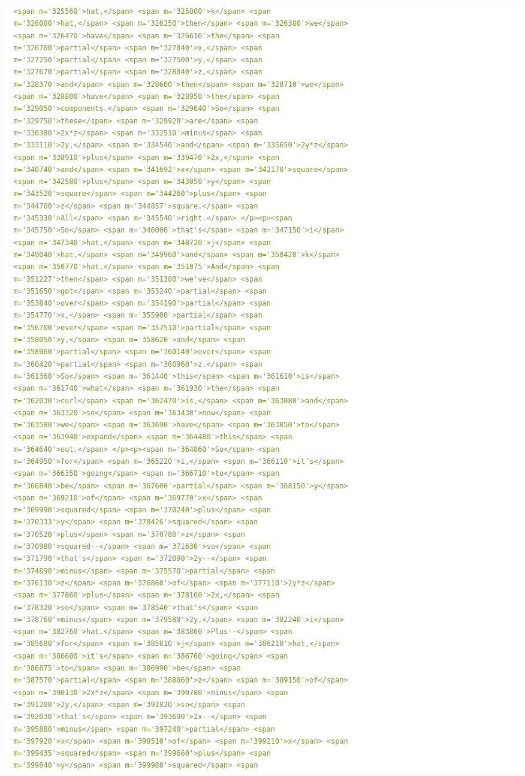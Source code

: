 ```yaml
  <span m='325560'>hat,</span> <span m='325800'>k</span> <span
  m='326000'>hat,</span> <span m='326250'>then</span> <span m='326380'>we</span>
  <span m='326470'>have</span> <span m='326610'>the</span> <span
  m='326700'>partial</span> <span m='327040'>x,</span> <span
  m='327250'>partial</span> <span m='327500'>y,</span> <span
  m='327670'>partial</span> <span m='328040'>z,</span> <span
  m='328370'>and</span> <span m='328600'>then</span> <span m='328710'>we</span>
  <span m='328800'>have</span> <span m='328950'>the</span> <span
  m='329050'>components.</span> <span m='329640'>So</span> <span
  m='329750'>these</span> <span m='329920'>are</span> <span
  m='330380'>2x*z</span> <span m='332510'>minus</span> <span
  m='333110'>2y,</span> <span m='334540'>and</span> <span m='335650'>2y*z</span>
  <span m='338910'>plus</span> <span m='339470'>2x,</span> <span
  m='340740'>and</span> <span m='341692'>x</span> <span m='342170'>square</span>
  <span m='342580'>plus</span> <span m='343050'>y</span> <span
  m='343520'>square</span> <span m='344260'>plus</span> <span
  m='344700'>z</span> <span m='344857'>square.</span> <span
  m='345330'>All</span> <span m='345540'>right.</span> </p><p><span
  m='345750'>So</span> <span m='346000'>that's</span> <span m='347150'>i</span>
  <span m='347340'>hat,</span> <span m='348720'>j</span> <span
  m='349040'>hat,</span> <span m='349960'>and</span> <span m='350420'>k</span>
  <span m='350770'>hat.</span> <span m='351075'>And</span> <span
  m='351227'>then</span> <span m='351380'>we've</span> <span
  m='351650'>got</span> <span m='353240'>partial</span> <span
  m='353840'>over</span> <span m='354190'>partial</span> <span
  m='354770'>x,</span> <span m='355900'>partial</span> <span
  m='356700'>over</span> <span m='357510'>partial</span> <span
  m='358050'>y,</span> <span m='358620'>and</span> <span
  m='358960'>partial</span> <span m='360140'>over</span> <span
  m='360420'>partial</span> <span m='360960'>z.</span> <span
  m='361360'>So</span> <span m='361440'>this</span> <span m='361610'>is</span>
  <span m='361740'>what</span> <span m='361930'>the</span> <span
  m='362030'>curl</span> <span m='362470'>is,</span> <span m='363080'>and</span>
  <span m='363320'>so</span> <span m='363430'>now</span> <span
  m='363580'>we</span> <span m='363690'>have</span> <span m='363850'>to</span>
  <span m='363940'>expand</span> <span m='364480'>this</span> <span
  m='364640'>out.</span> </p><p><span m='364860'>So</span> <span
  m='364950'>for</span> <span m='365220'>i,</span> <span m='366110'>it's</span>
  <span m='366350'>going</span> <span m='366710'>to</span> <span
  m='366840'>be</span> <span m='367600'>partial</span> <span m='368150'>y</span>
  <span m='369210'>of</span> <span m='369770'>x</span> <span
  m='369990'>squared</span> <span m='370240'>plus</span> <span
  m='370333'>y</span> <span m='370426'>squared</span> <span
  m='370520'>plus</span> <span m='370780'>z</span> <span
  m='370980'>squared--</span> <span m='371630'>so</span> <span
  m='371790'>that's</span> <span m='372090'>2y--</span> <span
  m='374890'>minus</span> <span m='375570'>partial</span> <span
  m='376130'>z</span> <span m='376860'>of</span> <span m='377110'>2y*z</span>
  <span m='377860'>plus</span> <span m='378160'>2x,</span> <span
  m='378320'>so</span> <span m='378540'>that's</span> <span
  m='378760'>minus</span> <span m='379580'>2y,</span> <span m='382240'>i</span>
  <span m='382760'>hat.</span> <span m='383860'>Plus--</span> <span
  m='385680'>for</span> <span m='385810'>j</span> <span m='386210'>hat,</span>
  <span m='386600'>it's</span> <span m='386760'>going</span> <span
  m='386875'>to</span> <span m='386990'>be</span> <span
  m='387570'>partial</span> <span m='388060'>z</span> <span m='389150'>of</span>
  <span m='390130'>2x*z</span> <span m='390780'>minus</span> <span
  m='391200'>2y,</span> <span m='391820'>so</span> <span
  m='392030'>that's</span> <span m='393690'>2x--</span> <span
  m='395880'>minus</span> <span m='397240'>partial</span> <span
  m='397920'>x</span> <span m='398510'>of</span> <span m='399210'>x</span> <span
  m='399435'>squared</span> <span m='399660'>plus</span> <span
  m='399840'>y</span> <span m='399980'>squared</span> <span
```